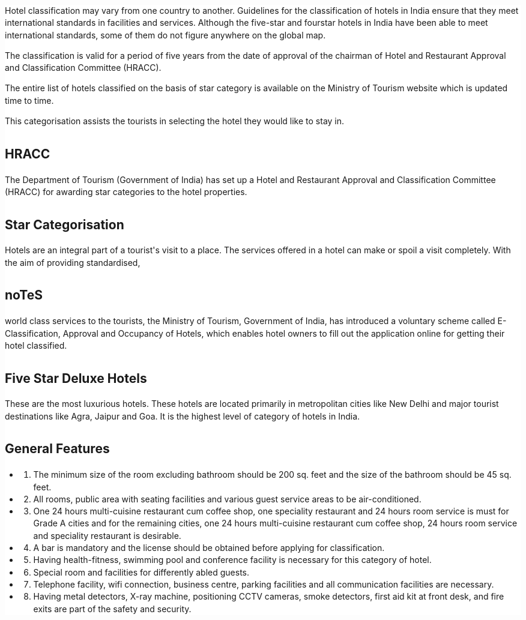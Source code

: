Hotel  classification  may  vary  from  one  country  to another.  Guidelines  for  the  classification  of  hotels  in India ensure that they meet international standards in facilities and services. Although the five-star and fourstar hotels in India have been able to meet international standards, some of them do not figure anywhere on the global map.

The classification is valid for a period of five years from the date of approval of the chairman of Hotel and Restaurant  Approval  and  Classification  Committee (HRACC).

The entire list of hotels classified on the basis of star category is available on the Ministry of Tourism website which is updated time to time.

This categorisation assists the tourists in selecting the hotel they would like to stay in.

## HRACC

The Department of Tourism (Government of India) has set up a Hotel and Restaurant Approval and Classification Committee (HRACC) for awarding star categories to the hotel properties.

## Star Categorisation

Hotels are an integral part of a tourist's visit to a place. The services offered in a hotel can make or spoil a visit completely. With the aim of providing standardised,







## noTeS

world class services to the tourists, the Ministry of Tourism,  Government  of  India,  has  introduced  a voluntary  scheme  called  E-Classification,  Approval and Occupancy of Hotels, which enables hotel owners to fill out the application online for getting their hotel classified.

## Five Star Deluxe Hotels

These are the most luxurious hotels. These hotels are located primarily in metropolitan cities like New Delhi and major tourist destinations like Agra, Jaipur and Goa. It is the highest level of category of hotels in India.

## General Features

- 1.  The  minimum  size  of  the  room  excluding bathroom should be 200 sq. feet and the size of the bathroom should be 45 sq. feet.
- 2.  All rooms, public area with seating facilities and various guest service areas to be air-conditioned.
- 3.  One 24 hours multi-cuisine restaurant cum coffee shop,  one  speciality  restaurant  and  24  hours room service is must for Grade A cities and for the remaining cities, one 24 hours multi-cuisine restaurant  cum  coffee  shop,  24  hours  room service and speciality restaurant is desirable.
- 4.  A bar is mandatory and the license should be obtained before applying for classification.
- 5. Having health-fitness, swimming  pool  and conference facility is necessary for this category of hotel.
- 6.  Special room and facilities for differently abled guests.
- 7. Telephone  facility,  wifi  connection,  business centre, parking facilities and all communication facilities are necessary.
- 8.  Having metal detectors, X-ray machine, positioning CCTV cameras, smoke detectors, first aid kit at front desk, and fire exits are part of the safety and security.
